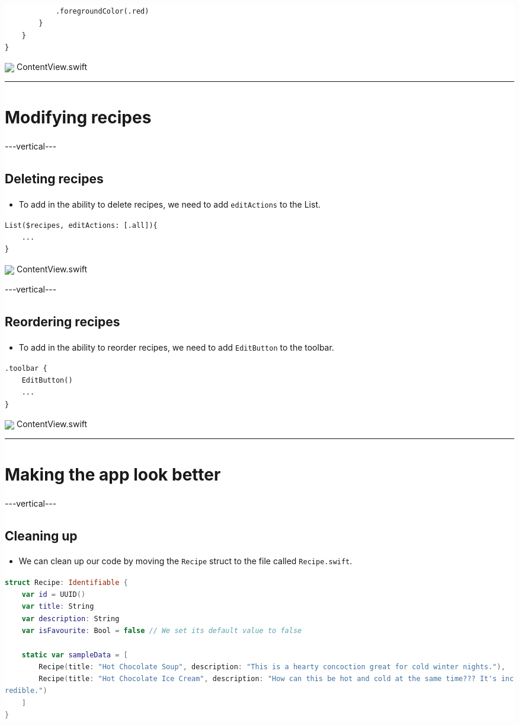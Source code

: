 ```swift[8-15]
            .foregroundColor(.red)
        }
    }
}
```
<p> <img src="/assets/swift-logo.svg" style="margin-bottom: -4px" height="32px"> ContentView.swift </p>

---

# Modifying recipes

---vertical---

## Deleting recipes

- To add in the ability to delete recipes, we need to add `editActions` to the List.

```swift[9-15]
List($recipes, editActions: [.all]){
    ...
}
```
<p> <img src="/assets/swift-logo.svg" style="margin-bottom: -4px" height="32px"> ContentView.swift </p>

---vertical---

## Reordering recipes

- To add in the ability to reorder recipes, we need to add `EditButton` to the toolbar.

```swift[3]
.toolbar {
    EditButton()
    ...
}
```
<p> <img src="/assets/swift-logo.svg" style="margin-bottom: -4px" height="32px"> ContentView.swift </p>

---

# Making the app look better

---vertical---

## Cleaning up

- We can clean up our code by moving the `Recipe` struct to the file called `Recipe.swift`.

```swift
struct Recipe: Identifiable {
    var id = UUID()
    var title: String
    var description: String
    var isFavourite: Bool = false // We set its default value to false

    static var sampleData = [
        Recipe(title: "Hot Chocolate Soup", description: "This is a hearty concoction great for cold winter nights."),
        Recipe(title: "Hot Chocolate Ice Cream", description: "How can this be hot and cold at the same time??? It's incredible.")
    ]
}
```